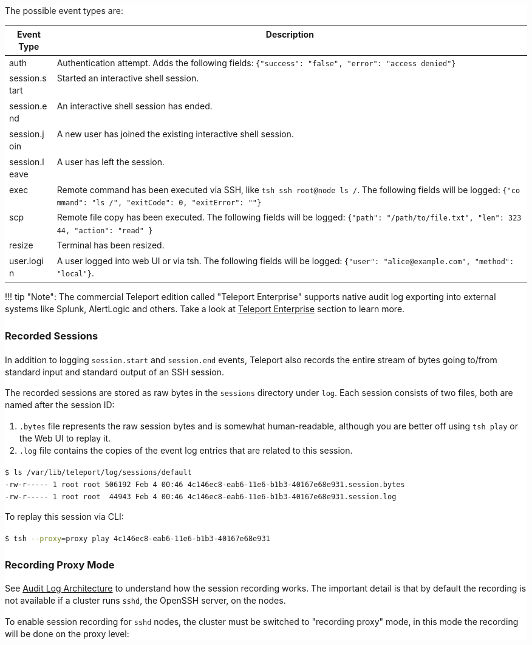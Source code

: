 The possible event types are:

Event Type      | Description
----------------|----------------
auth            | Authentication attempt. Adds the following fields: `{"success": "false", "error": "access denied"}`
session.start   | Started an interactive shell session.
session.end     | An interactive shell session has ended.
session.join    | A new user has joined the existing interactive shell session.
session.leave   | A user has left the session.
exec            | Remote command has been executed via SSH, like `tsh ssh root@node ls /`. The following fields will be logged: `{"command": "ls /", "exitCode": 0, "exitError": ""}`
scp             | Remote file copy has been executed. The following fields will be logged: `{"path": "/path/to/file.txt", "len": 32344, "action": "read" }`
resize          | Terminal has been resized.
user.login      | A user logged into web UI or via tsh. The following fields will be logged: `{"user": "alice@example.com", "method": "local"}`.

!!! tip "Note":
    The commercial Teleport edition called "Teleport Enterprise" supports native
    audit log exporting into external systems like Splunk, AlertLogic and others.
    Take a look at [Teleport Enterprise](enterprise.md) section to learn more.

### Recorded Sessions

In addition to logging `session.start` and `session.end` events, Teleport also records the entire
stream of bytes going to/from standard input and standard output of an SSH session.

The recorded sessions are stored as raw bytes in the `sessions` directory under `log`.
Each session consists of two files, both are named after the session ID:

1. `.bytes` file represents the raw session bytes and is somewhat
    human-readable, although you are better off using `tsh play` or
    the Web UI to replay it.
2. `.log` file contains the copies of the event log entries that are related
   to this session.

```bash
$ ls /var/lib/teleport/log/sessions/default
-rw-r----- 1 root root 506192 Feb 4 00:46 4c146ec8-eab6-11e6-b1b3-40167e68e931.session.bytes
-rw-r----- 1 root root  44943 Feb 4 00:46 4c146ec8-eab6-11e6-b1b3-40167e68e931.session.log
```

To replay this session via CLI:

```bash
$ tsh --proxy=proxy play 4c146ec8-eab6-11e6-b1b3-40167e68e931
```

### Recording Proxy Mode

See [Audit Log Architecture](architecture/#audit-log) to understand how the session
recording works. The important detail is that by default the recording is not
available if a cluster runs `sshd`, the OpenSSH server, on the nodes.

To enable session recording for `sshd` nodes, the cluster must be switched to
"recording proxy" mode, in this mode the recording will be done on the proxy level:
